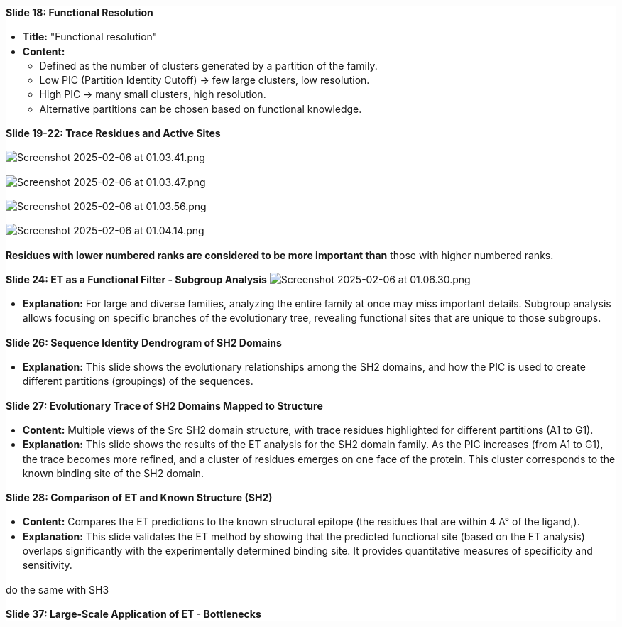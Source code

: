 **Slide 18: Functional Resolution**

*   **Title:** "Functional resolution"
*   **Content:**
    *   Defined as the number of clusters generated by a partition of the family.
    *   Low PIC (Partition Identity Cutoff) -> few large clusters, low resolution.
    *   High PIC -> many small clusters, high resolution.
    *   Alternative partitions can be chosen based on functional knowledge.


**Slide 19-22: Trace Residues and Active Sites**

![Screenshot 2025-02-06 at 01.03.41.png](/img/user/Attachments/Screenshot%202025-02-06%20at%2001.03.41.png)

![Screenshot 2025-02-06 at 01.03.47.png](/img/user/Attachments/Screenshot%202025-02-06%20at%2001.03.47.png)

![Screenshot 2025-02-06 at 01.03.56.png](/img/user/Attachments/Screenshot%202025-02-06%20at%2001.03.56.png)

![Screenshot 2025-02-06 at 01.04.14.png](/img/user/Attachments/Screenshot%202025-02-06%20at%2001.04.14.png)

**Residues with lower numbered ranks are considered to be more important than** those with higher numbered ranks.



**Slide 24: ET as a Functional Filter - Subgroup Analysis**
![Screenshot 2025-02-06 at 01.06.30.png](/img/user/Attachments/Screenshot%202025-02-06%20at%2001.06.30.png)

* **Explanation:** For large and diverse families, analyzing the entire family at once may miss important details. Subgroup analysis allows focusing on specific branches of the evolutionary tree, revealing functional sites that are unique to those subgroups.


**Slide 26: Sequence Identity Dendrogram of SH2 Domains**

*   **Explanation:** This slide shows the evolutionary relationships among the SH2 domains, and how the PIC is used to create different partitions (groupings) of the sequences.

**Slide 27: Evolutionary Trace of SH2 Domains Mapped to Structure**

*   **Content:**  Multiple views of the Src SH2 domain structure, with trace residues highlighted for different partitions (A1 to G1).
*   **Explanation:** This slide shows the results of the ET analysis for the SH2 domain family.  As the PIC increases (from A1 to G1), the trace becomes more refined, and a cluster of residues emerges on one face of the protein. This cluster corresponds to the known binding site of the SH2 domain.

**Slide 28: Comparison of ET and Known Structure (SH2)**

*   **Content:** Compares the ET predictions to the known structural epitope (the residues that are within 4 A° of the ligand,).
*   **Explanation:** This slide validates the ET method by showing that the predicted functional site (based on the ET analysis) overlaps significantly with the experimentally determined binding site.  It provides quantitative measures of specificity and sensitivity.

do the same with SH3


**Slide 37: Large-Scale Application of ET - Bottlenecks**
